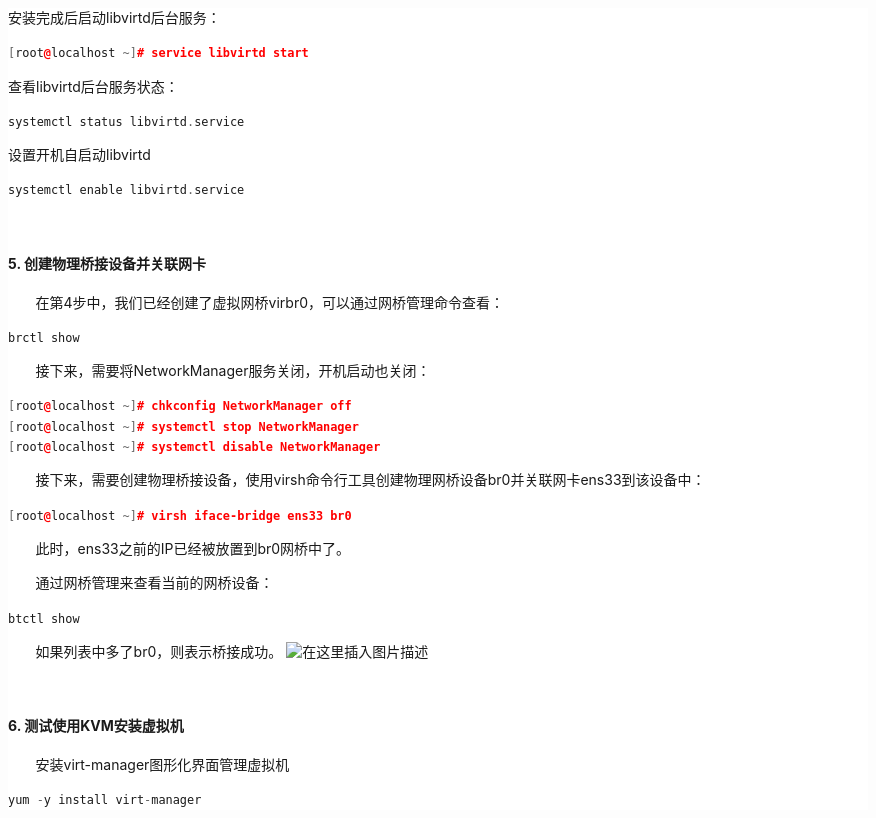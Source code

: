 安装完成后启动libvirtd后台服务：

```cpp
[root@localhost ~]# service libvirtd start
```

查看libvirtd后台服务状态：

```cpp
systemctl status libvirtd.service
```

设置开机自启动libvirtd

```cpp
systemctl enable libvirtd.service
```
<br>


#### 5.	创建物理桥接设备并关联网卡
&nbsp;  &nbsp;  &nbsp;  &nbsp;在第4步中，我们已经创建了虚拟网桥virbr0，可以通过网桥管理命令查看：

```cpp
brctl show
```

 
&nbsp;  &nbsp;  &nbsp;  &nbsp;接下来，需要将NetworkManager服务关闭，开机启动也关闭：

```cpp
[root@localhost ~]# chkconfig NetworkManager off
[root@localhost ~]# systemctl stop NetworkManager
[root@localhost ~]# systemctl disable NetworkManager
```

&nbsp;  &nbsp;  &nbsp;  &nbsp;接下来，需要创建物理桥接设备，使用virsh命令行工具创建物理网桥设备br0并关联网卡ens33到该设备中：

```cpp
[root@localhost ~]# virsh iface-bridge ens33 br0
```

&nbsp;  &nbsp;  &nbsp;  &nbsp;此时，ens33之前的IP已经被放置到br0网桥中了。

&nbsp;  &nbsp;  &nbsp;  &nbsp;通过网桥管理来查看当前的网桥设备：

```cpp
btctl show
```

&nbsp;  &nbsp;  &nbsp;  &nbsp;如果列表中多了br0，则表示桥接成功。
 ![在这里插入图片描述](https://img-blog.csdnimg.cn/20210528155202249.png)

<br>


#### 6.	测试使用KVM安装虚拟机
&nbsp;  &nbsp;  &nbsp;  &nbsp;安装virt-manager图形化界面管理虚拟机

```cpp
yum -y install virt-manager
```
